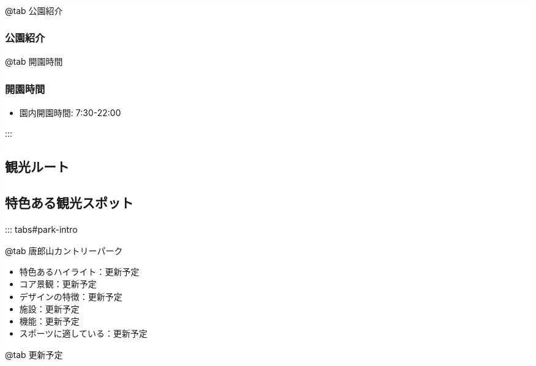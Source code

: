 @tab 公園紹介
### 公園紹介
@tab 開園時間
### 開園時間
- 園内開園時間: 7:30-22:00

:::

## 観光ルート
<ImageCard
image="https://cgj.sz.gov.cn/attachment/1/1334/1334679/10830426.png"
title="唐郎山カントリーパーク游玩路径图"
description="游玩路径示意图"
/>



## 特色ある観光スポット

::: tabs#park-intro

@tab 唐郎山カントリーパーク
<ImageCard
image="https://cgj.sz.gov.cn/images/index20230710_1.png"
    title="唐郎山カントリーパーク"
    description="唐郎頂は唐郎山の最高地点に位置し、遠くに香港、近くには深圳が一望できます。また、羅湖、福田、南山、前海、宝安、西里、龍華などの都市景観を一望でき、深圳の山と海の美しい景色を堪能できます。 神雲谷風景区は公園の南麓に位置し、2021年12月に完成し、一般公開されました。面積は約443ヘクタールで、登山、フィットネス、レジャーなどのアクティビティが楽しめます。機能と景観の特徴に応じて、神雲広場、6つの登山道（楽山歩道、翠珠歩道、茶香歩道、アカシア歩道、樟脳歩道、鳳凰歩道）、3つの渓谷（神雲谷、蝶谷、阿蘇山渓谷）を含むテーマ別エリアに分かれています。景勝地には渓谷、渓流、野生の花や果物が入り組んでおり、至る所で自然の香りが漂っています。"
    date=""
    author="深セン政府オンライン"
/>


- 特色あるハイライト：更新予定
- コア景観：更新予定
- デザインの特徴：更新予定
- 施設：更新予定
- 機能：更新予定
- スポーツに適している：更新予定

@tab 更新予定
<ImageCard
image="https://cgj.sz.gov.cn/images/index20230710_1.png"
    title="唐郎山カントリーパーク"
    description="唐郎頂は唐郎山の最高地点に位置し、遠くに香港、近くには深圳が一望できます。また、羅湖、福田、南山、前海、宝安、西里、龍華などの都市景観を一望でき、深圳の山と海の美しい景色を堪能できます。 神雲谷風景区は公園の南麓に位置し、2021年12月に完成し、一般公開されました。面積は約443ヘクタールで、登山、フィットネス、レジャーなどのアクティビティが楽しめます。機能と景観の特徴に応じて、神雲広場、6つの登山道（楽山歩道、翠珠歩道、茶香歩道、アカシア歩道、樟脳歩道、鳳凰歩道）、3つの渓谷（神雲谷、蝶谷、阿蘇山渓谷）を含むテーマ別エリアに分かれています。景勝地には渓谷、渓流、野生の花や果物が入り組んでおり、至る所で自然の香りが漂っています。"
    date=""
    author="深セン政府オンライン"
/>
